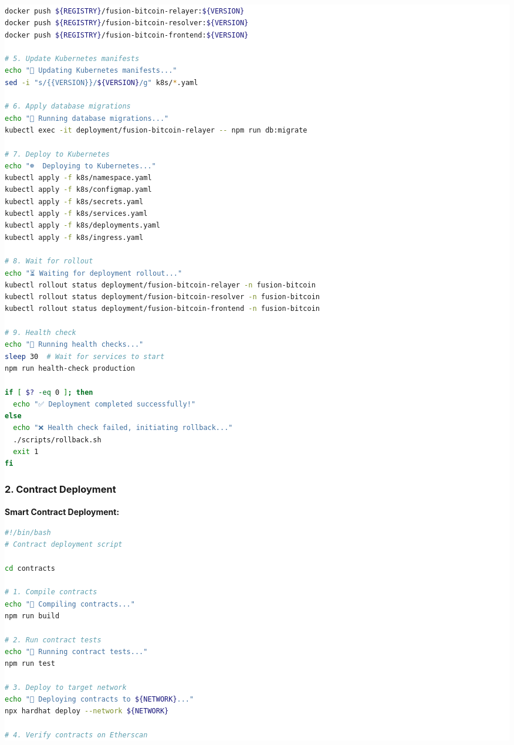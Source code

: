 ```bash
docker push ${REGISTRY}/fusion-bitcoin-relayer:${VERSION}
docker push ${REGISTRY}/fusion-bitcoin-resolver:${VERSION}
docker push ${REGISTRY}/fusion-bitcoin-frontend:${VERSION}

# 5. Update Kubernetes manifests
echo "📝 Updating Kubernetes manifests..."
sed -i "s/{{VERSION}}/${VERSION}/g" k8s/*.yaml

# 6. Apply database migrations
echo "💾 Running database migrations..."
kubectl exec -it deployment/fusion-bitcoin-relayer -- npm run db:migrate

# 7. Deploy to Kubernetes
echo "☸️  Deploying to Kubernetes..."
kubectl apply -f k8s/namespace.yaml
kubectl apply -f k8s/configmap.yaml
kubectl apply -f k8s/secrets.yaml
kubectl apply -f k8s/services.yaml
kubectl apply -f k8s/deployments.yaml
kubectl apply -f k8s/ingress.yaml

# 8. Wait for rollout
echo "⏳ Waiting for deployment rollout..."
kubectl rollout status deployment/fusion-bitcoin-relayer -n fusion-bitcoin
kubectl rollout status deployment/fusion-bitcoin-resolver -n fusion-bitcoin
kubectl rollout status deployment/fusion-bitcoin-frontend -n fusion-bitcoin

# 9. Health check
echo "🏥 Running health checks..."
sleep 30  # Wait for services to start
npm run health-check production

if [ $? -eq 0 ]; then
  echo "✅ Deployment completed successfully!"
else
  echo "❌ Health check failed, initiating rollback..."
  ./scripts/rollback.sh
  exit 1
fi
```

### 2. Contract Deployment

**Smart Contract Deployment:**

```bash
#!/bin/bash
# Contract deployment script

cd contracts

# 1. Compile contracts
echo "🔨 Compiling contracts..."
npm run build

# 2. Run contract tests
echo "🧪 Running contract tests..."
npm run test

# 3. Deploy to target network
echo "🚀 Deploying contracts to ${NETWORK}..."
npx hardhat deploy --network ${NETWORK}

# 4. Verify contracts on Etherscan
```